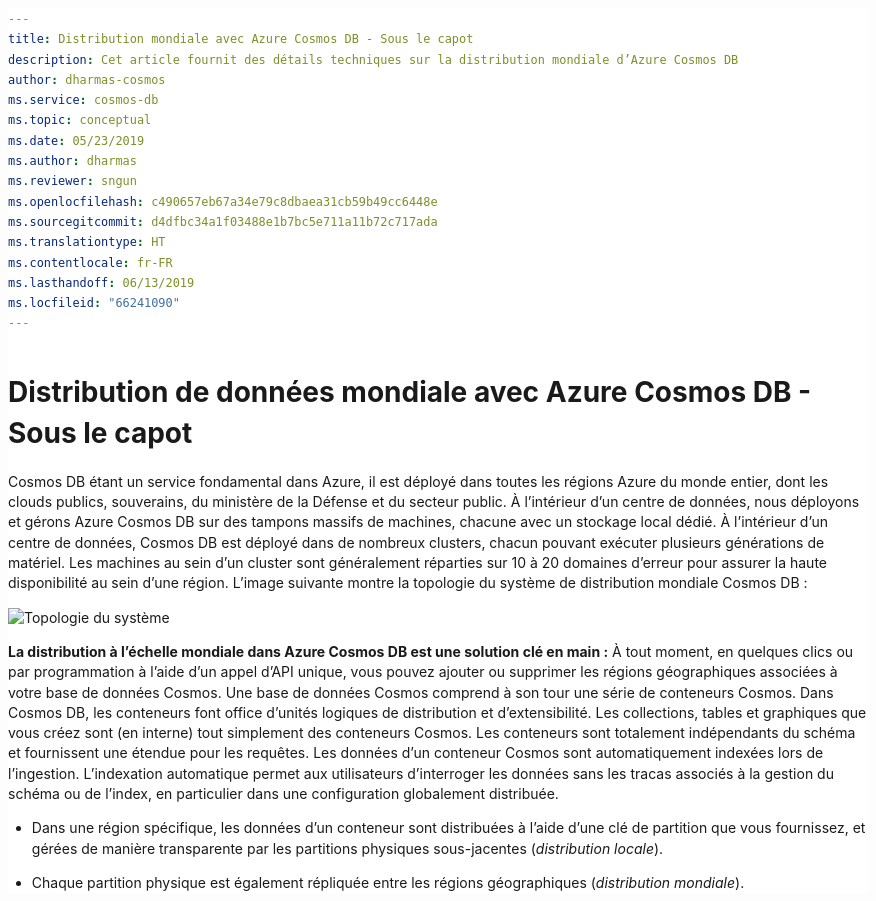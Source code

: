 ```yaml
---
title: Distribution mondiale avec Azure Cosmos DB - Sous le capot
description: Cet article fournit des détails techniques sur la distribution mondiale d’Azure Cosmos DB
author: dharmas-cosmos
ms.service: cosmos-db
ms.topic: conceptual
ms.date: 05/23/2019
ms.author: dharmas
ms.reviewer: sngun
ms.openlocfilehash: c490657eb67a34e79c8dbaea31cb59b49cc6448e
ms.sourcegitcommit: d4dfbc34a1f03488e1b7bc5e711a11b72c717ada
ms.translationtype: HT
ms.contentlocale: fr-FR
ms.lasthandoff: 06/13/2019
ms.locfileid: "66241090"
---
```

# <a name="global-data-distribution-with-azure-cosmos-db---under-the-hood"></a>Distribution de données mondiale avec Azure Cosmos DB - Sous le capot

Cosmos DB étant un service fondamental dans Azure, il est déployé dans toutes les régions Azure du monde entier, dont les clouds publics, souverains, du ministère de la Défense et du secteur public. À l’intérieur d’un centre de données, nous déployons et gérons Azure Cosmos DB sur des tampons massifs de machines, chacune avec un stockage local dédié. À l’intérieur d’un centre de données, Cosmos DB est déployé dans de nombreux clusters, chacun pouvant exécuter plusieurs générations de matériel. Les machines au sein d’un cluster sont généralement réparties sur 10 à 20 domaines d’erreur pour assurer la haute disponibilité au sein d’une région. L’image suivante montre la topologie du système de distribution mondiale Cosmos DB :

![Topologie du système](./media/global-dist-under-the-hood/distributed-system-topology.png)

**La distribution à l’échelle mondiale dans Azure Cosmos DB est une solution clé en main :** À tout moment, en quelques clics ou par programmation à l’aide d’un appel d’API unique, vous pouvez ajouter ou supprimer les régions géographiques associées à votre base de données Cosmos. Une base de données Cosmos comprend à son tour une série de conteneurs Cosmos. Dans Cosmos DB, les conteneurs font office d’unités logiques de distribution et d’extensibilité. Les collections, tables et graphiques que vous créez sont (en interne) tout simplement des conteneurs Cosmos. Les conteneurs sont totalement indépendants du schéma et fournissent une étendue pour les requêtes. Les données d’un conteneur Cosmos sont automatiquement indexées lors de l’ingestion. L’indexation automatique permet aux utilisateurs d’interroger les données sans les tracas associés à la gestion du schéma ou de l’index, en particulier dans une configuration globalement distribuée.  

- Dans une région spécifique, les données d’un conteneur sont distribuées à l’aide d’une clé de partition que vous fournissez, et gérées de manière transparente par les partitions physiques sous-jacentes (*distribution locale*).  

- Chaque partition physique est également répliquée entre les régions géographiques (*distribution mondiale*). 
